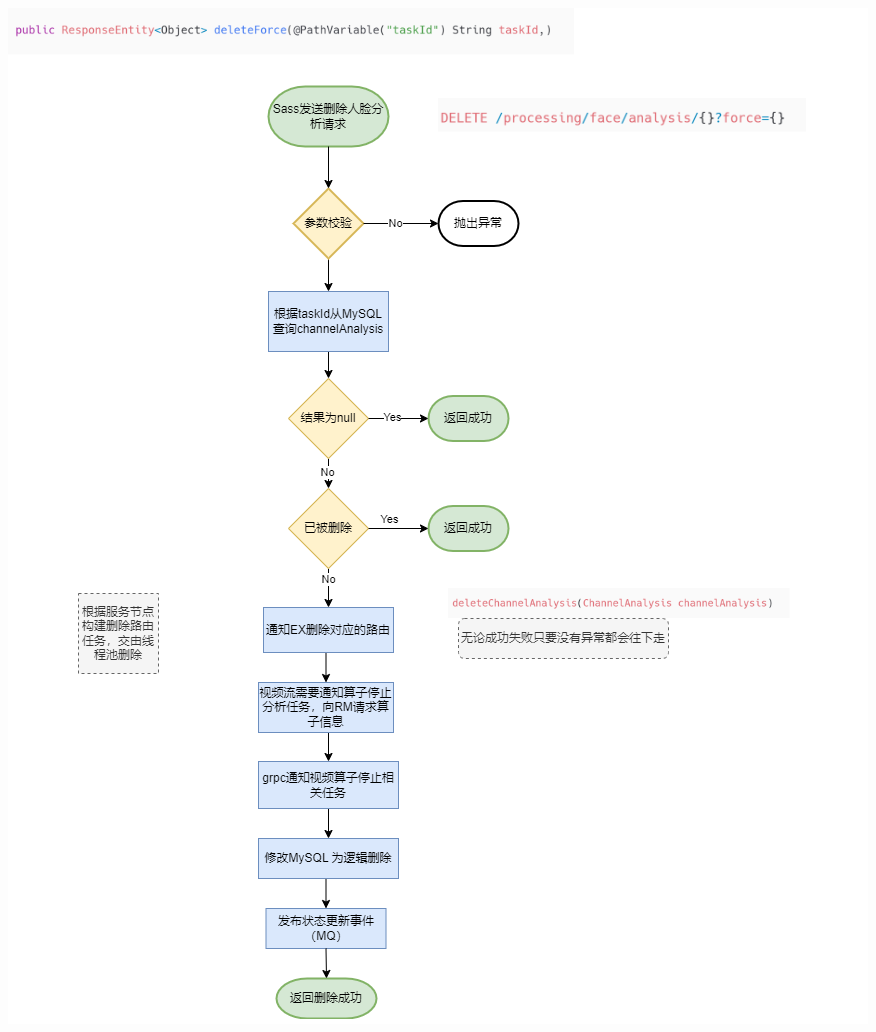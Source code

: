 ![删除人脸分析-流程图.drawio](%E5%AD%A6%E4%B9%A0%E7%AC%94%E8%AE%B0.assets/%E5%88%A0%E9%99%A4%E4%BA%BA%E8%84%B8%E5%88%86%E6%9E%90-%E6%B5%81%E7%A8%8B%E5%9B%BE.drawio.png)
